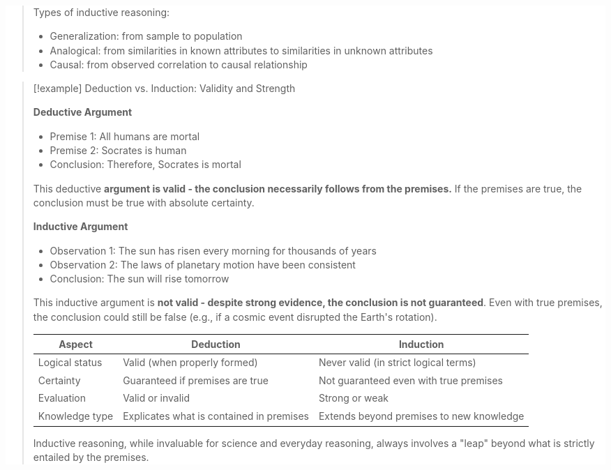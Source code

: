 > 
> Types of inductive reasoning:
> 
> - Generalization: from sample to population
> - Analogical: from similarities in known attributes to similarities in unknown attributes
> - Causal: from observed correlation to causal relationship

> [!example] Deduction vs. Induction: Validity and Strength
> 
> **Deductive Argument**
> 
> - Premise 1: All humans are mortal
> - Premise 2: Socrates is human
> - Conclusion: Therefore, Socrates is mortal
> 
> This deductive **argument is valid - the conclusion necessarily follows from the premises.** If the premises are true, the conclusion must be true with absolute certainty.
> 
> **Inductive Argument**
> 
> - Observation 1: The sun has risen every morning for thousands of years
> - Observation 2: The laws of planetary motion have been consistent
> - Conclusion: The sun will rise tomorrow
> 
> This inductive argument is **not valid - despite strong evidence, the conclusion is not guaranteed**. Even with true premises, the conclusion could still be false (e.g., if a cosmic event disrupted the Earth's rotation).
> 
> |Aspect|Deduction|Induction|
> |---|---|---|
> |Logical status|Valid (when properly formed)|Never valid (in strict logical terms)|
> |Certainty|Guaranteed if premises are true|Not guaranteed even with true premises|
> |Evaluation|Valid or invalid|Strong or weak|
> |Knowledge type|Explicates what is contained in premises|Extends beyond premises to new knowledge|
> 
> Inductive reasoning, while invaluable for science and everyday reasoning, always involves a "leap" beyond what is strictly entailed by the premises.